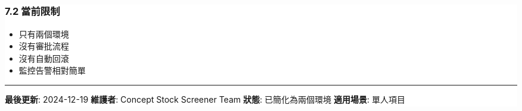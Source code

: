 ### 7.2 當前限制

- 只有兩個環境
- 沒有審批流程
- 沒有自動回滾
- 監控告警相對簡單

---

**最後更新**: 2024-12-19
**維護者**: Concept Stock Screener Team
**狀態**: 已簡化為兩個環境
**適用場景**: 單人項目
